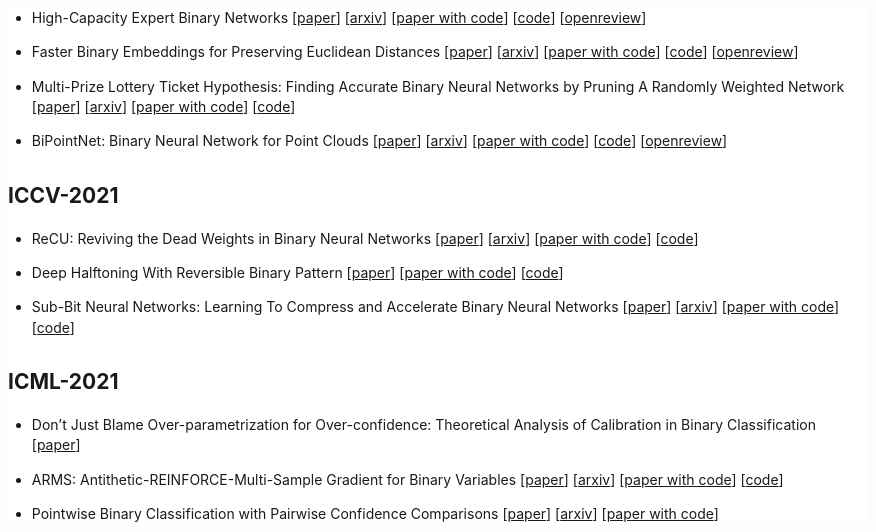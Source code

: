 - High-Capacity Expert Binary Networks [[paper](https://iclr.cc/virtual/2021/poster/2953)] [[arxiv](https://arxiv.org/abs/2010.03558)] [[paper with code](https://paperswithcode.com/paper/high-capacity-expert-binary-networks-1)] [[code](https://github.com/1adrianb/expert-binary-networks)] [[openreview](https://openreview.net/forum?id=MxaY4FzOTa)]

- Faster Binary Embeddings for Preserving Euclidean Distances [[paper](https://iclr.cc/virtual/2021/poster/3243)] [[arxiv](https://arxiv.org/abs/2010.00712)] [[paper with code](https://paperswithcode.com/paper/faster-binary-embeddings-for-preserving)] [[code](https://github.com/jayzhang0727/Faster-Binary-Embeddings-for-Preserving-Euclidean-Distances)] [[openreview](https://openreview.net/forum?id=YCXrx6rRCXO)]

- Multi-Prize Lottery Ticket Hypothesis: Finding Accurate Binary Neural Networks by Pruning A Randomly Weighted Network [[paper](https://iclr.cc/virtual/2021/poster/3050)] [[arxiv](https://arxiv.org/abs/2103.09377)] [[paper with code](https://paperswithcode.com/paper/multi-prize-lottery-ticket-hypothesis-finding-1)] [[code](https://github.com/chrundle/biprop)]

- BiPointNet: Binary Neural Network for Point Clouds [[paper](https://iclr.cc/virtual/2021/poster/3065)] [[arxiv](https://arxiv.org/abs/2010.05501)] [[paper with code](https://paperswithcode.com/paper/bipointnet-binary-neural-network-for-point-2)] [[code](https://github.com/htqin/BiPointNet)] [[openreview](https://openreview.net/forum?id=9QLRCVysdlO)]


## ICCV-2021


- ReCU: Reviving the Dead Weights in Binary Neural Networks [[paper](https://openaccess.thecvf.com/content/ICCV2021/html/Xu_ReCU_Reviving_the_Dead_Weights_in_Binary_Neural_Networks_ICCV_2021_paper.html)] [[arxiv](https://arxiv.org/abs/2103.12369)] [[paper with code](https://paperswithcode.com/paper/recu-reviving-the-dead-weights-in-binary)] [[code](https://github.com/z-hXu/ReCU)]

- Deep Halftoning With Reversible Binary Pattern [[paper](https://openaccess.thecvf.com/content/ICCV2021/html/Xia_Deep_Halftoning_With_Reversible_Binary_Pattern_ICCV_2021_paper.html)] [[paper with code](https://paperswithcode.com/paper/deep-halftoning-with-reversible-binary)] [[code](https://github.com/menghanxia/reversiblehalftoning)]

- Sub-Bit Neural Networks: Learning To Compress and Accelerate Binary Neural Networks [[paper](https://openaccess.thecvf.com/content/ICCV2021/html/Wang_Sub-Bit_Neural_Networks_Learning_To_Compress_and_Accelerate_Binary_Neural_ICCV_2021_paper.html)] [[arxiv](https://arxiv.org/abs/2110.09195)] [[paper with code](https://paperswithcode.com/paper/sub-bit-neural-networks-learning-to-compress-1)] [[code](https://github.com/yikaiw/snn)]


## ICML-2021


- Don’t Just Blame Over-parametrization for Over-confidence: Theoretical Analysis of Calibration in Binary Classification [[paper](https://proceedings.mlr.press/v139/bai21c.html)]

- ARMS: Antithetic-REINFORCE-Multi-Sample Gradient for Binary Variables [[paper](https://proceedings.mlr.press/v139/dimitriev21a.html)] [[arxiv](https://arxiv.org/abs/2105.14141)] [[paper with code](https://paperswithcode.com/paper/arms-antithetic-reinforce-multi-sample)] [[code](https://github.com/alekdimi/arms)]

- Pointwise Binary Classification with Pairwise Confidence Comparisons [[paper](https://proceedings.mlr.press/v139/feng21d.html)] [[arxiv](https://arxiv.org/abs/2010.01875)] [[paper with code](https://paperswithcode.com/paper/pointwise-binary-classification-with-pairwise-1)]
